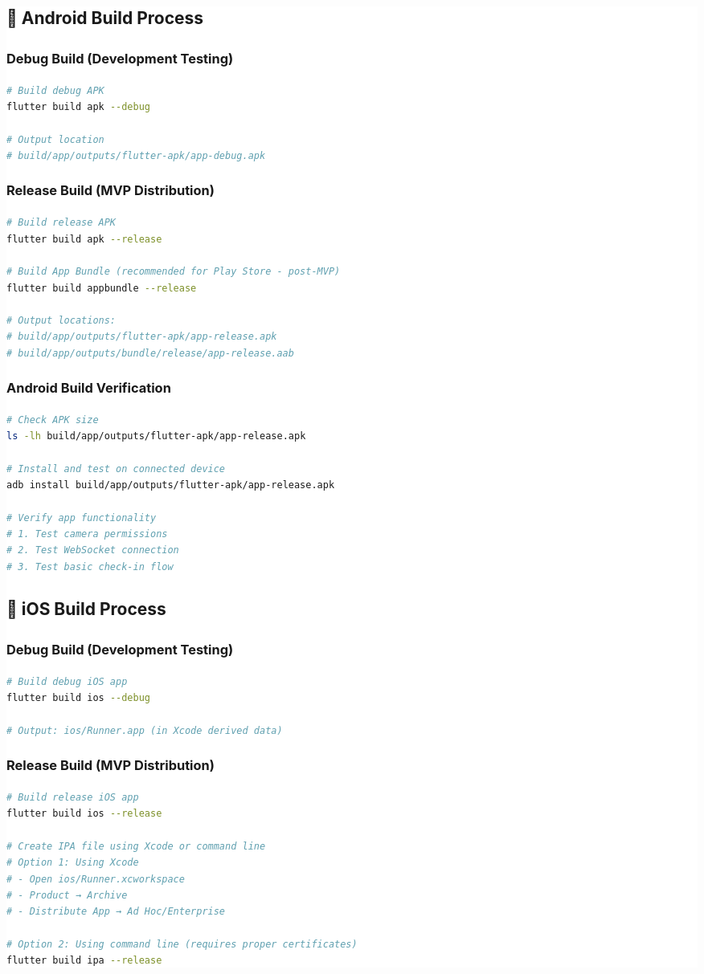 ## 📱 **Android Build Process**

### **Debug Build (Development Testing)**
```bash
# Build debug APK
flutter build apk --debug

# Output location
# build/app/outputs/flutter-apk/app-debug.apk
```

### **Release Build (MVP Distribution)**
```bash
# Build release APK
flutter build apk --release

# Build App Bundle (recommended for Play Store - post-MVP)
flutter build appbundle --release

# Output locations:
# build/app/outputs/flutter-apk/app-release.apk
# build/app/outputs/bundle/release/app-release.aab
```

### **Android Build Verification**
```bash
# Check APK size
ls -lh build/app/outputs/flutter-apk/app-release.apk

# Install and test on connected device
adb install build/app/outputs/flutter-apk/app-release.apk

# Verify app functionality
# 1. Test camera permissions
# 2. Test WebSocket connection  
# 3. Test basic check-in flow
```

## 🍎 **iOS Build Process**

### **Debug Build (Development Testing)**
```bash
# Build debug iOS app
flutter build ios --debug

# Output: ios/Runner.app (in Xcode derived data)
```

### **Release Build (MVP Distribution)**
```bash
# Build release iOS app
flutter build ios --release

# Create IPA file using Xcode or command line
# Option 1: Using Xcode
# - Open ios/Runner.xcworkspace
# - Product → Archive
# - Distribute App → Ad Hoc/Enterprise

# Option 2: Using command line (requires proper certificates)
flutter build ipa --release
```
